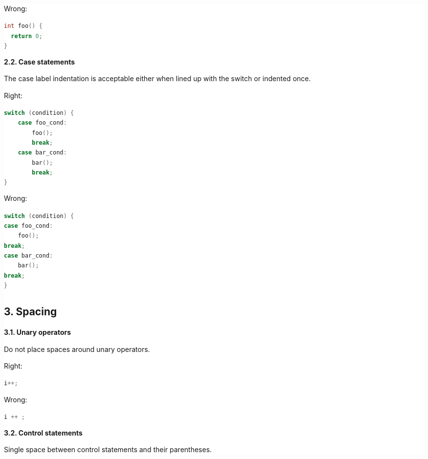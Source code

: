Wrong:

```c++
int foo() {
  return 0;         
}
```

**2.2. Case statements**

The case label indentation is acceptable either when lined up with the switch or indented once.

Right:

```c++
switch (condition) {
    case foo_cond:
        foo();
        break;
    case bar_cond:
        bar();
        break;
}
```

Wrong:

```c++
switch (condition) {
case foo_cond:
    foo();
break;
case bar_cond:
    bar();
break;
}
```

## 3. Spacing

**3.1. Unary operators**

Do not place spaces around unary operators.

Right:

```c++
i++;
```

Wrong:

```c++
i ++ ;
```

**3.2. Control statements**

Single space between control statements and their parentheses.

